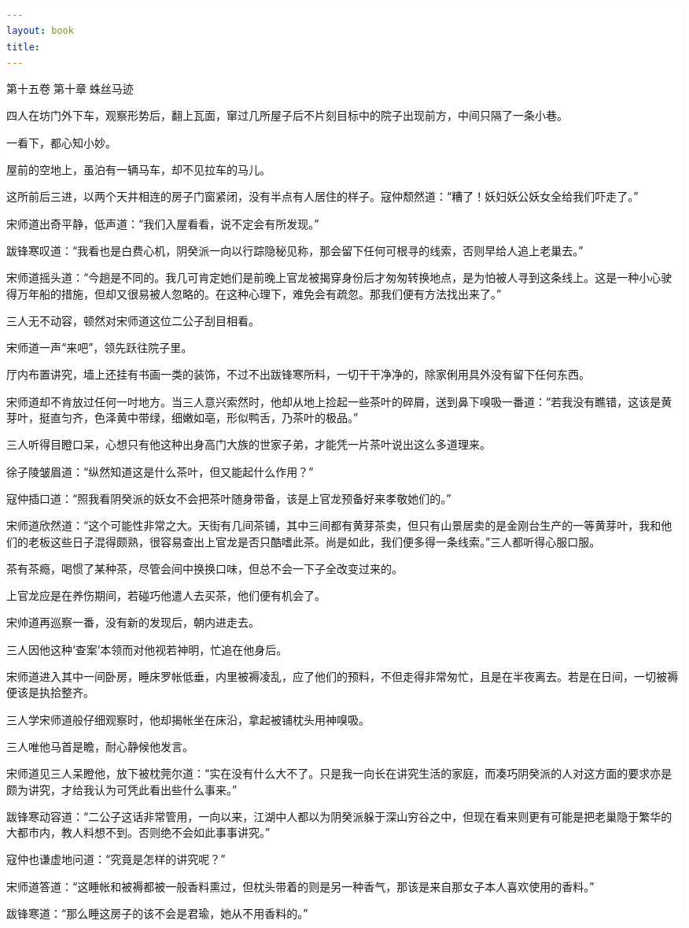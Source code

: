 ```yaml
---
layout: book
title:
---
```

第十五卷 第十章 蛛丝马迹

四人在坊门外下车，观察形势后，翻上瓦面，窜过几所屋子后不片刻目标中的院子出现前方，中间只隔了一条小巷。

一看下，都心知小妙。

屋前的空地上，虽泊有一辆马车，却不见拉车的马儿。

这所前后三进，以两个天井相连的房子门窗紧闭，没有半点有人居住的样子。寇仲颓然道：“糟了！妖妇妖公妖女全给我们吓走了。”

宋师道出奇平静，低声道：“我们入屋看看，说不定会有所发现。”

跋锋寒叹道：“我看也是白费心机，阴癸派一向以行踪隐秘见称，那会留下任何可根寻的线索，否则早给人追上老巢去。”

宋师道摇头道：“今趟是不同的。我几可肯定她们是前晚上官龙被揭穿身份后才匆匆转换地点，是为怕被人寻到这条线上。这是一种小心驶得万年船的措施，但却又很易被人忽略的。在这种心理下，难免会有疏忽。那我们便有方法找出来了。”

三人无不动容，顿然对宋师道这位二公子刮目相看。

宋师道一声“来吧”，领先跃往院子里。

厅内布置讲究，墙上还挂有书画一类的装饰，不过不出跋锋寒所料，一切干干净净的，除家俐用具外没有留下任何东西。

宋师道却不肯放过任何一吋地方。当三人意兴索然时，他却从地上捡起一些茶叶的碎屑，送到鼻下嗅吸一番道：“若我没有瞧错，这该是黄芽叶，挺直匀齐，色泽黄中带绿，细嫩如亳，形似鸭舌，乃茶叶的极品。”

三人听得目瞪口呆，心想只有他这种出身高门大族的世家子弟，才能凭一片茶叶说出这么多道理来。

徐子陵皱眉道：“纵然知道这是什么茶叶，但又能起什么作用？”

寇仲插口道：“照我看阴癸派的妖女不会把茶叶随身带备，该是上官龙预备好来孝敬她们的。”

宋师道欣然道：“这个可能性非常之大。天街有几间茶铺，其中三间都有黄芽茶卖，但只有山景居卖的是金刚台生产的一等黄芽叶，我和他们的老板这些日子混得颇熟，很容易查出上官龙是否只酷嗜此茶。尚是如此，我们便多得一条线索。”三人都听得心服口服。

茶有茶瘾，喝惯了某种茶，尽管会间中换换口味，但总不会一下子全改变过来的。

上官龙应是在养伤期间，若碰巧他遣人去买茶，他们便有机会了。

宋帅道再巡察一番，没有新的发现后，朝内进走去。

三人因他这种‘查案’本领而对他视若神明，忙追在他身后。

宋师道进入其中一间卧房，睡床罗帐低垂，内里被褥凌乱，应了他们的预料，不但走得非常匆忙，且是在半夜离去。若是在日间，一切被褥便该是执拾整齐。

三人学宋师道般仔细观察时，他却揭帐坐在床沿，拿起被铺枕头用神嗅吸。

三人唯他马首是瞻，耐心静候他发言。

宋师道见三人呆瞪他，放下被枕莞尔道：“实在没有什么大不了。只是我一向长在讲究生活的家庭，而凑巧阴癸派的人对这方面的要求亦是颇为讲究，才给我认为可凭此看出些什么事来。”

跋锋寒动容道：“二公子这话非常管用，一向以来，江湖中人都以为阴癸派躲于深山穷谷之中，但现在看来则更有可能是把老巢隐于繁华的大都巿内，教人料想不到。否则绝不会如此事事讲究。”

寇仲也谦虚地问道：“究竟是怎样的讲究呢？”

宋师道答道：“这睡帐和被褥都被一般香料熏过，但枕头带着的则是另一种香气，那该是来自那女子本人喜欢使用的香料。”

跋锋寒道：“那么睡这房子的该不会是君瑜，她从不用香料的。”

